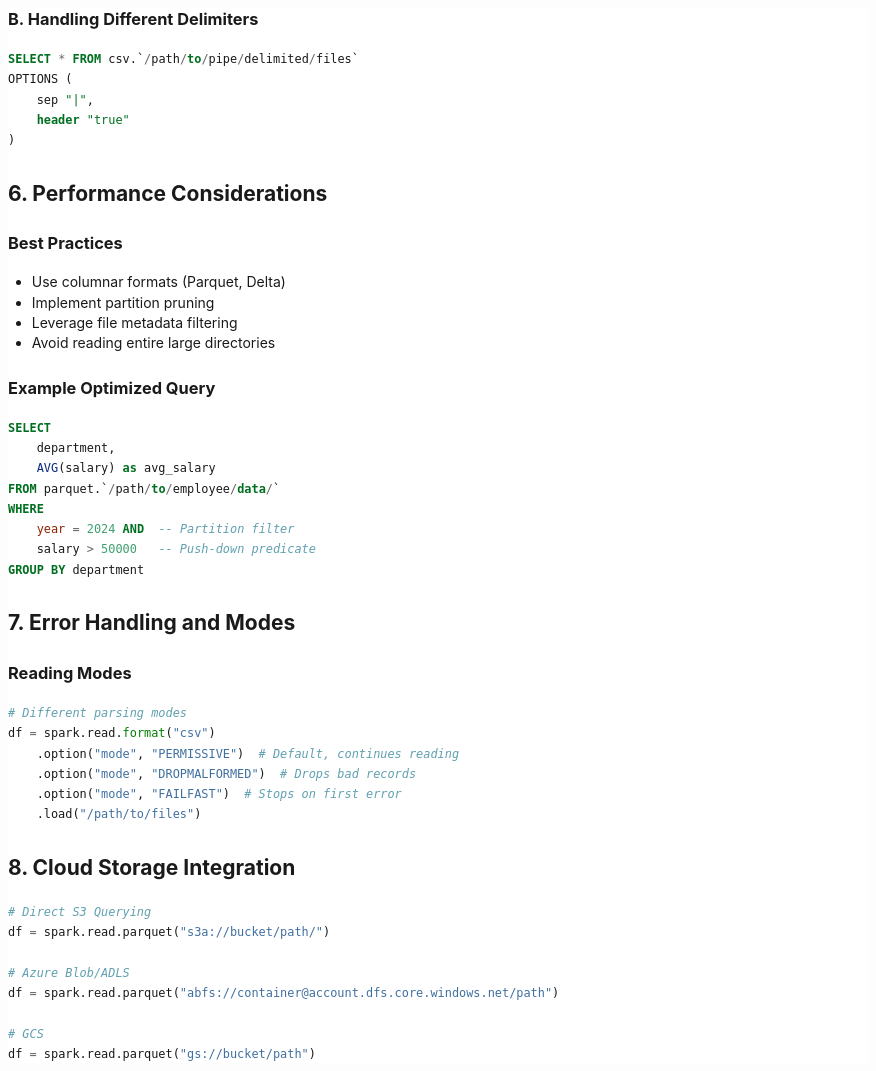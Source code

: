### B. Handling Different Delimiters

```sql
SELECT * FROM csv.`/path/to/pipe/delimited/files`
OPTIONS (
    sep "|",
    header "true"
)
```

## 6. Performance Considerations

### Best Practices

- Use columnar formats (Parquet, Delta)
- Implement partition pruning
- Leverage file metadata filtering
- Avoid reading entire large directories

### Example Optimized Query

```sql
SELECT
    department,
    AVG(salary) as avg_salary
FROM parquet.`/path/to/employee/data/`
WHERE
    year = 2024 AND  -- Partition filter
    salary > 50000   -- Push-down predicate
GROUP BY department
```

## 7. Error Handling and Modes

### Reading Modes

```python
# Different parsing modes
df = spark.read.format("csv")
    .option("mode", "PERMISSIVE")  # Default, continues reading
    .option("mode", "DROPMALFORMED")  # Drops bad records
    .option("mode", "FAILFAST")  # Stops on first error
    .load("/path/to/files")
```

## 8. Cloud Storage Integration

```python
# Direct S3 Querying
df = spark.read.parquet("s3a://bucket/path/")

# Azure Blob/ADLS
df = spark.read.parquet("abfs://container@account.dfs.core.windows.net/path")

# GCS
df = spark.read.parquet("gs://bucket/path")
```
